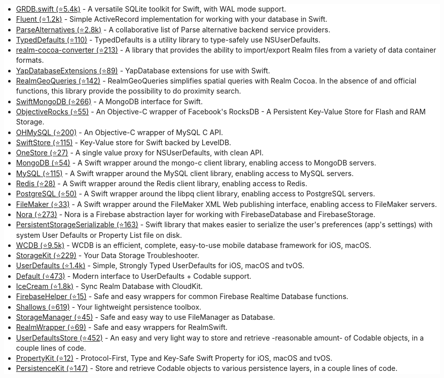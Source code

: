 *   [GRDB.swift (⭐5.4k)](https://github.com/groue/GRDB.swift) - A versatile SQLite toolkit for Swift, with WAL mode support.
*   [Fluent (⭐1.2k)](https://github.com/vapor/fluent) - Simple ActiveRecord implementation for working with your database in Swift.
*   [ParseAlternatives (⭐2.8k)](https://github.com/relatedcode/ParseAlternatives) - A collaborative list of Parse alternative backend service providers.
*   [TypedDefaults (⭐110)](https://github.com/tasanobu/TypedDefaults) - TypedDefaults is a utility library to type-safely use NSUserDefaults.
*   [realm-cocoa-converter (⭐213)](https://github.com/realm/realm-cocoa-converter) - A library that provides the ability to import/export Realm files from a variety of data container formats.
*   [YapDatabaseExtensions (⭐89)](https://github.com/danthorpe/YapDatabaseExtensions) - YapDatabase extensions for use with Swift.
*   [RealmGeoQueries (⭐142)](https://github.com/mhergon/RealmGeoQueries) - RealmGeoQueries simplifies spatial queries with Realm Cocoa. In the absence of and official functions, this library provide the possibility to do proximity search.
*   [SwiftMongoDB (⭐266)](https://github.com/Danappelxx/SwiftMongoDB) - A MongoDB interface for Swift.
*   [ObjectiveRocks (⭐55)](https://github.com/iabudiab/ObjectiveRocks) - An Objective-C wrapper of Facebook's RocksDB - A Persistent Key-Value Store for Flash and RAM Storage.
*   [OHMySQL (⭐200)](https://github.com/oleghnidets/OHMySQL) - An Objective-C wrapper of MySQL C API.
*   [SwiftStore (⭐115)](https://github.com/hemantasapkota/SwiftStore) - Key-Value store for Swift backed by LevelDB.
*   [OneStore (⭐27)](https://github.com/muukii/OneStore) - A single value proxy for NSUserDefaults, with clean API.
*   [MongoDB (⭐54)](https://github.com/PerfectlySoft/Perfect-MongoDB) - A Swift wrapper around the mongo-c client library, enabling access to MongoDB servers.
*   [MySQL (⭐115)](https://github.com/PerfectlySoft/Perfect-MySQL) - A Swift wrapper around the MySQL client library, enabling access to MySQL servers.
*   [Redis (⭐28)](https://github.com/PerfectlySoft/Perfect-Redis) - A Swift wrapper around the Redis client library, enabling access to Redis.
*   [PostgreSQL (⭐50)](https://github.com/PerfectlySoft/Perfect-PostgreSQL) - A Swift wrapper around the libpq client library, enabling access to PostgreSQL servers.
*   [FileMaker (⭐33)](https://github.com/PerfectlySoft/Perfect-FileMaker) - A Swift wrapper around the FileMaker XML Web publishing interface, enabling access to FileMaker servers.
*   [Nora (⭐273)](https://github.com/SD10/Nora) - Nora is a Firebase abstraction layer for working with FirebaseDatabase and FirebaseStorage.
*   [PersistentStorageSerializable (⭐163)](https://github.com/IvanRublev/PersistentStorageSerializable) - Swift library that makes easier to serialize the user's preferences (app's settings) with system User Defaults or Property List file on disk.
*   [WCDB (⭐9.5k)](https://github.com/Tencent/wcdb) - WCDB is an efficient, complete, easy-to-use mobile database framework for iOS, macOS.
*   [StorageKit (⭐229)](https://github.com/StorageKit/StorageKit) - Your Data Storage Troubleshooter.
*   [UserDefaults (⭐1.4k)](https://github.com/nmdias/DefaultsKit) - Simple, Strongly Typed UserDefaults for iOS, macOS and tvOS.
*   [Default (⭐473)](https://github.com/Nirma/Default) - Modern interface to UserDefaults + Codable support.
*   [IceCream (⭐1.8k)](https://github.com/caiyue1993/IceCream) - Sync Realm Database with CloudKit.
*   [FirebaseHelper (⭐15)](https://github.com/quanvo87/FirebaseHelper) - Safe and easy wrappers for common Firebase Realtime Database functions.
*   [Shallows (⭐619)](https://github.com/dreymonde/Shallows) - Your lightweight persistence toolbox.
*   [StorageManager (⭐45)](https://github.com/iAmrSalman/StorageManager) - Safe and easy way to use FileManager as Database.
*   [RealmWrapper (⭐69)](https://github.com/k-lpmg/RealmWrapper) - Safe and easy wrappers for RealmSwift.
*   [UserDefaultsStore (⭐452)](https://github.com/omaralbeik/UserDefaultsStore) - An easy and very light way to store and retrieve -reasonable amount- of Codable objects, in a couple lines of code.
*   [PropertyKit (⭐12)](https://github.com/metasmile/PropertyKit) - Protocol-First, Type and Key-Safe Swift Property for iOS, macOS and tvOS.
*   [PersistenceKit (⭐147)](https://github.com/Teknasyon-Teknoloji/PersistenceKit) - Store and retrieve Codable objects to various persistence layers, in a couple lines of code.